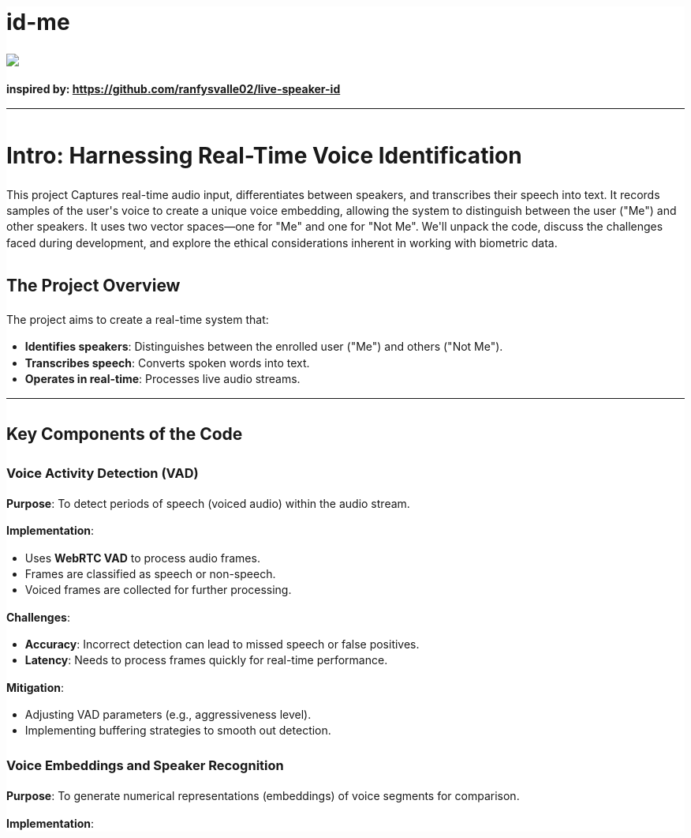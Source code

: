 # id-me

![](https://www.mdpi.com/electronics/electronics-11-02183/article_deploy/html/images/electronics-11-02183-g001.png)

__inspired by: https://github.com/ranfysvalle02/live-speaker-id__

---

# Intro: Harnessing Real-Time Voice Identification

This project Captures real-time audio input, differentiates between speakers, and transcribes their speech into text. It records samples of the user's voice to create a unique voice embedding, allowing the system to distinguish between the user ("Me") and other speakers. It uses two vector spaces—one for "Me" and one for "Not Me". We'll unpack the code, discuss the challenges faced during development, and explore the ethical considerations inherent in working with biometric data.  

## The Project Overview  
   
The project aims to create a real-time system that:  
   
- **Identifies speakers**: Distinguishes between the enrolled user ("Me") and others ("Not Me").  
- **Transcribes speech**: Converts spoken words into text.  
- **Operates in real-time**: Processes live audio streams.  

---  
   
## Key Components of the Code  
   
### Voice Activity Detection (VAD)  
   
**Purpose**: To detect periods of speech (voiced audio) within the audio stream.  
   
**Implementation**:  
   
- Uses **WebRTC VAD** to process audio frames.  
- Frames are classified as speech or non-speech.  
- Voiced frames are collected for further processing.  
    
**Challenges**:  
   
- **Accuracy**: Incorrect detection can lead to missed speech or false positives.  
- **Latency**: Needs to process frames quickly for real-time performance.  
   
**Mitigation**:  
   
- Adjusting VAD parameters (e.g., aggressiveness level).  
- Implementing buffering strategies to smooth out detection.  
   
### Voice Embeddings and Speaker Recognition  
   
**Purpose**: To generate numerical representations (embeddings) of voice segments for comparison.  
   
**Implementation**:  
   